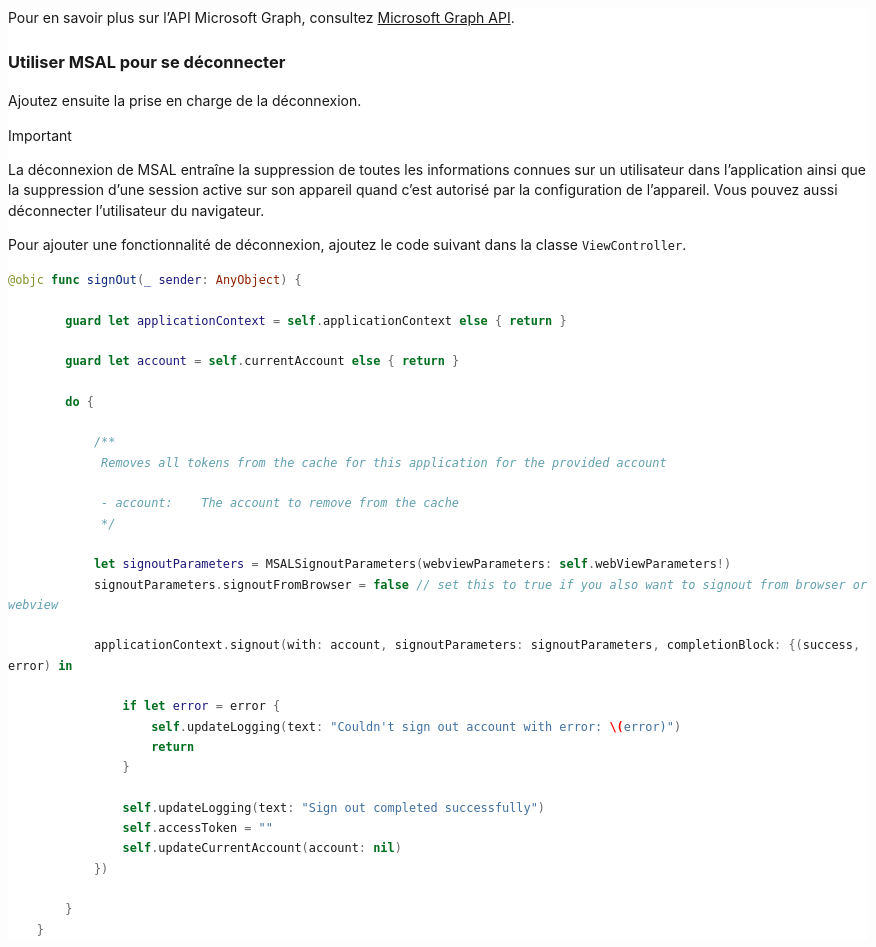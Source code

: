 Pour en savoir plus sur l’API Microsoft Graph, consultez [Microsoft Graph API](https://graph.microsoft.com).

### <a name="use-msal-for-sign-out"></a>Utiliser MSAL pour se déconnecter

Ajoutez ensuite la prise en charge de la déconnexion.

> [!Important]
> La déconnexion de MSAL entraîne la suppression de toutes les informations connues sur un utilisateur dans l’application ainsi que la suppression d’une session active sur son appareil quand c’est autorisé par la configuration de l’appareil. Vous pouvez aussi déconnecter l’utilisateur du navigateur.

Pour ajouter une fonctionnalité de déconnexion, ajoutez le code suivant dans la classe `ViewController`.

```swift
@objc func signOut(_ sender: AnyObject) {

        guard let applicationContext = self.applicationContext else { return }

        guard let account = self.currentAccount else { return }

        do {

            /**
             Removes all tokens from the cache for this application for the provided account

             - account:    The account to remove from the cache
             */

            let signoutParameters = MSALSignoutParameters(webviewParameters: self.webViewParameters!)
            signoutParameters.signoutFromBrowser = false // set this to true if you also want to signout from browser or webview

            applicationContext.signout(with: account, signoutParameters: signoutParameters, completionBlock: {(success, error) in

                if let error = error {
                    self.updateLogging(text: "Couldn't sign out account with error: \(error)")
                    return
                }

                self.updateLogging(text: "Sign out completed successfully")
                self.accessToken = ""
                self.updateCurrentAccount(account: nil)
            })

        }
    }
```

